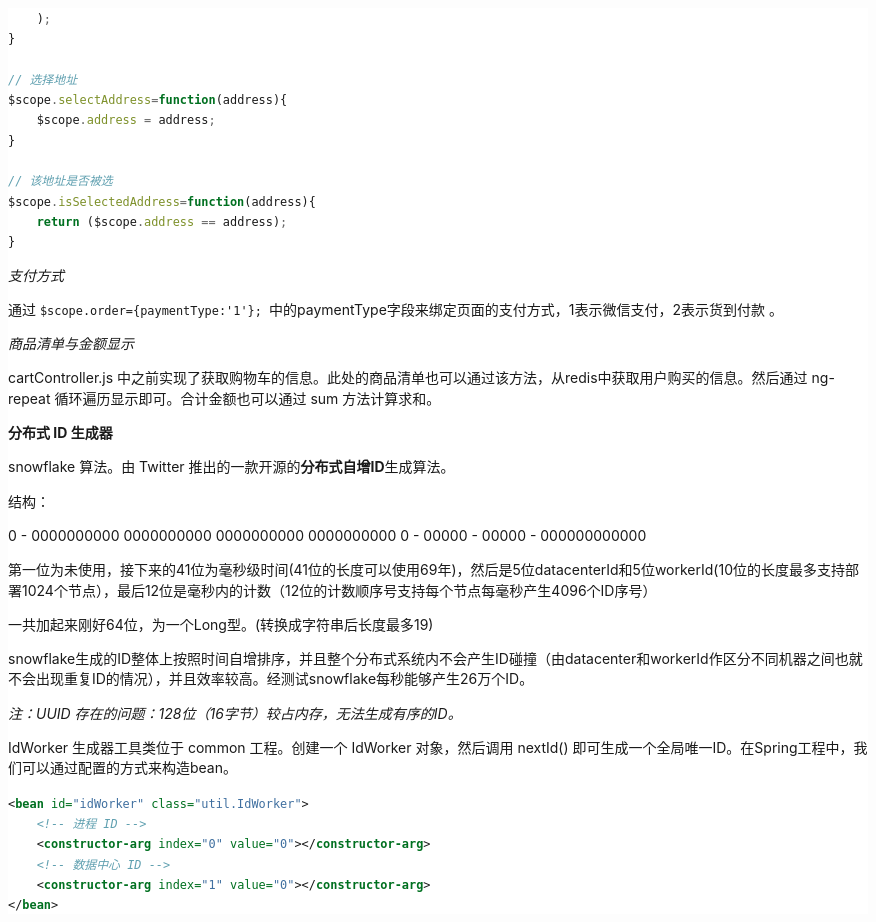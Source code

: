```javascript
    );
}

// 选择地址
$scope.selectAddress=function(address){
    $scope.address = address;
}

// 该地址是否被选
$scope.isSelectedAddress=function(address){
    return ($scope.address == address);
}
```



*支付方式*

通过 `$scope.order={paymentType:'1'}; `中的paymentType字段来绑定页面的支付方式，1表示微信支付，2表示货到付款 。



*商品清单与金额显示*

cartController.js 中之前实现了获取购物车的信息。此处的商品清单也可以通过该方法，从redis中获取用户购买的信息。然后通过 ng-repeat 循环遍历显示即可。合计金额也可以通过 sum 方法计算求和。



  **分布式 ID  生成器**

snowflake 算法。由 Twitter 推出的一款开源的**分布式自增ID**生成算法。

结构：

0 - 0000000000 0000000000 0000000000 0000000000 0 - 00000 - 00000 - 000000000000

第一位为未使用，接下来的41位为毫秒级时间(41位的长度可以使用69年)，然后是5位datacenterId和5位workerId(10位的长度最多支持部署1024个节点），最后12位是毫秒内的计数（12位的计数顺序号支持每个节点每毫秒产生4096个ID序号）

一共加起来刚好64位，为一个Long型。(转换成字符串后长度最多19)

snowflake生成的ID整体上按照时间自增排序，并且整个分布式系统内不会产生ID碰撞（由datacenter和workerId作区分不同机器之间也就不会出现重复ID的情况），并且效率较高。经测试snowflake每秒能够产生26万个ID。

*注：UUID 存在的问题：128位（16字节）较占内存，无法生成有序的ID。*

IdWorker 生成器工具类位于 common 工程。创建一个 IdWorker 对象，然后调用 nextId() 即可生成一个全局唯一ID。在Spring工程中，我们可以通过配置的方式来构造bean。

```xml
<bean id="idWorker" class="util.IdWorker">
    <!-- 进程 ID -->
    <constructor-arg index="0" value="0"></constructor-arg>
    <!-- 数据中心 ID -->
    <constructor-arg index="1" value="0"></constructor-arg>
</bean>
```


